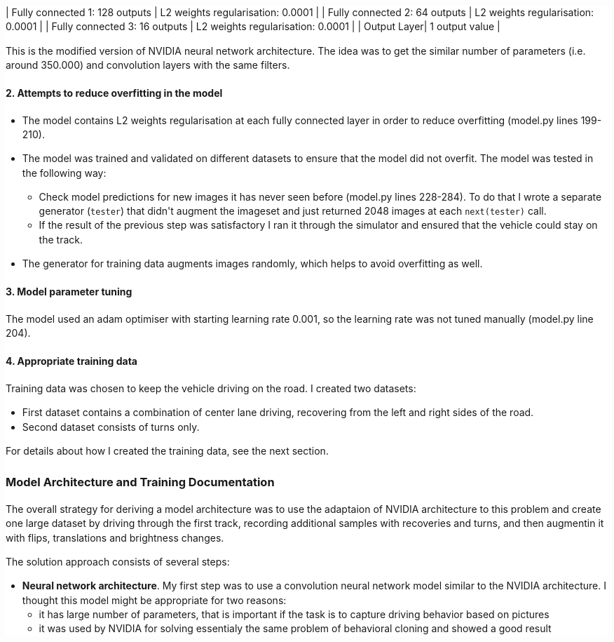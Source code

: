 | Fully connected	1: 128 outputs	| L2 weights regularisation: 0.0001 |
| Fully connected	2: 64 outputs	| L2 weights regularisation: 0.0001 |
| Fully connected	3: 16 outputs	| L2 weights regularisation: 0.0001 |
| Output Layer| 1 output value |

This is the modified version of NVIDIA neural network architecture. The idea was to get the similar number of parameters (i.e. around 350.000) and convolution layers with the same filters.

#### 2. Attempts to reduce overfitting in the model

* The model contains L2 weights regularisation at each fully connected layer in order to reduce overfitting (model.py lines 199-210). 

* The model was trained and validated on different datasets to ensure that the model did not overfit. The model was tested in the following way:
  * Check model predictions for new images it has never seen before (model.py lines 228-284). To do that I wrote a separate generator (`tester`) that didn't augment the imageset and just returned 2048 images at each `next(tester)` call.
  * If the result of the previous step was satisfactory I ran it through the simulator and ensured that the vehicle could stay on the track.

* The generator for training data augments images randomly, which helps to avoid overfitting as well.

#### 3. Model parameter tuning

The model used an adam optimiser with starting learning rate 0.001, so the learning rate was not tuned manually (model.py line 204).

#### 4. Appropriate training data

Training data was chosen to keep the vehicle driving on the road. I created two datasets:

* First dataset contains a combination of center lane driving, recovering from the left and right sides of the road.
* Second dataset consists of turns only.

For details about how I created the training data, see the next section. 

### Model Architecture and Training Documentation

The overall strategy for deriving a model architecture was to use the adaptaion of NVIDIA architecture to this problem and create one large dataset by driving through the first track, recording additional samples with recoveries and turns, and then augmentin it with flips, translations and brightness changes.

The solution approach consists of several steps:

* **Neural network architecture**. My first step was to use a convolution neural network model similar to the NVIDIA architecture. I thought this model might be appropriate for two reasons:
  * it has large number of parameters, that is important if the task is to capture driving behavior based on pictures
  * it was used by NVIDIA for solving essentialy the same problem of behavioral cloning and showed a good result
